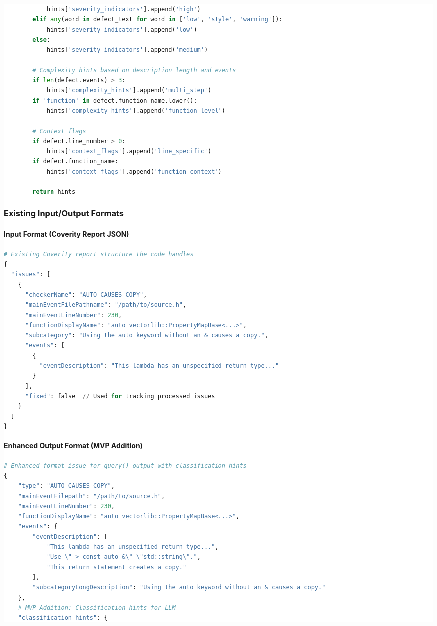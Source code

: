 ```python
            hints['severity_indicators'].append('high')
        elif any(word in defect_text for word in ['low', 'style', 'warning']):
            hints['severity_indicators'].append('low')
        else:
            hints['severity_indicators'].append('medium')
            
        # Complexity hints based on description length and events
        if len(defect.events) > 3:
            hints['complexity_hints'].append('multi_step')
        if 'function' in defect.function_name.lower():
            hints['complexity_hints'].append('function_level')
            
        # Context flags
        if defect.line_number > 0:
            hints['context_flags'].append('line_specific')
        if defect.function_name:
            hints['context_flags'].append('function_context')
            
        return hints
```

### Existing Input/Output Formats

#### Input Format (Coverity Report JSON)
```python
# Existing Coverity report structure the code handles
{
  "issues": [
    {
      "checkerName": "AUTO_CAUSES_COPY",
      "mainEventFilePathname": "/path/to/source.h",
      "mainEventLineNumber": 230,
      "functionDisplayName": "auto vectorlib::PropertyMapBase<...>",
      "subcategory": "Using the auto keyword without an & causes a copy.",
      "events": [
        {
          "eventDescription": "This lambda has an unspecified return type..."
        }
      ],
      "fixed": false  // Used for tracking processed issues
    }
  ]
}
```

#### Enhanced Output Format (MVP Addition)
```python
# Enhanced format_issue_for_query() output with classification hints
{
    "type": "AUTO_CAUSES_COPY",
    "mainEventFilepath": "/path/to/source.h", 
    "mainEventLineNumber": 230,
    "functionDisplayName": "auto vectorlib::PropertyMapBase<...>",
    "events": {
        "eventDescription": [
            "This lambda has an unspecified return type...",
            "Use \"-> const auto &\" \"std::string\".",
            "This return statement creates a copy."
        ],
        "subcategoryLongDescription": "Using the auto keyword without an & causes a copy."
    },
    # MVP Addition: Classification hints for LLM
    "classification_hints": {
```